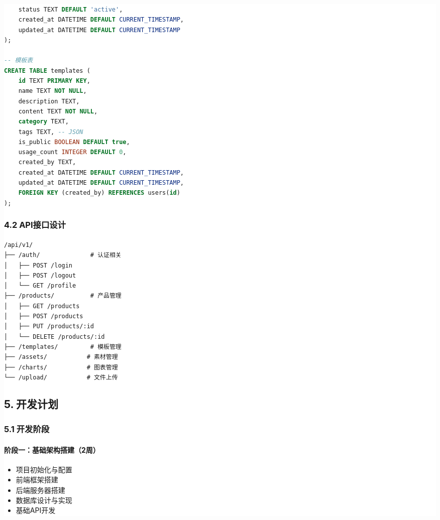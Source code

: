 ```sql
    status TEXT DEFAULT 'active',
    created_at DATETIME DEFAULT CURRENT_TIMESTAMP,
    updated_at DATETIME DEFAULT CURRENT_TIMESTAMP
);

-- 模板表
CREATE TABLE templates (
    id TEXT PRIMARY KEY,
    name TEXT NOT NULL,
    description TEXT,
    content TEXT NOT NULL,
    category TEXT,
    tags TEXT, -- JSON
    is_public BOOLEAN DEFAULT true,
    usage_count INTEGER DEFAULT 0,
    created_by TEXT,
    created_at DATETIME DEFAULT CURRENT_TIMESTAMP,
    updated_at DATETIME DEFAULT CURRENT_TIMESTAMP,
    FOREIGN KEY (created_by) REFERENCES users(id)
);
```

### 4.2 API接口设计

```
/api/v1/
├── /auth/              # 认证相关
│   ├── POST /login
│   ├── POST /logout
│   └── GET /profile
├── /products/          # 产品管理
│   ├── GET /products
│   ├── POST /products
│   ├── PUT /products/:id
│   └── DELETE /products/:id
├── /templates/         # 模板管理
├── /assets/           # 素材管理
├── /charts/           # 图表管理
└── /upload/           # 文件上传
```

## 5. 开发计划

### 5.1 开发阶段

#### 阶段一：基础架构搭建（2周）

- 项目初始化与配置
- 前端框架搭建
- 后端服务器搭建
- 数据库设计与实现
- 基础API开发
